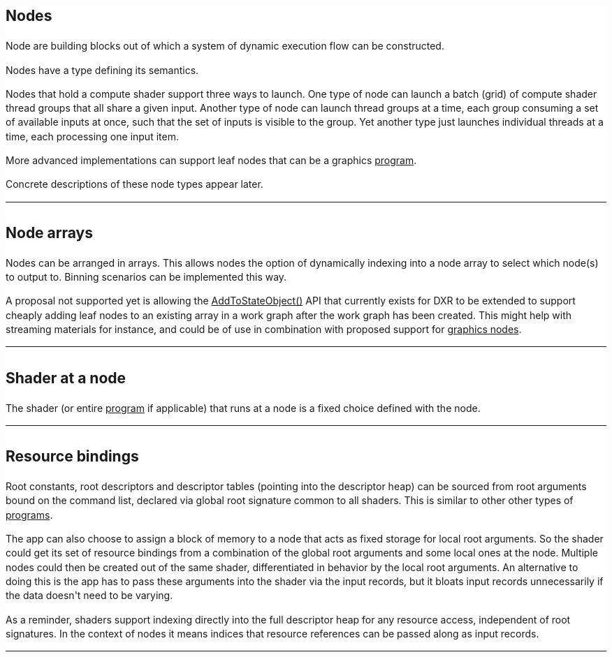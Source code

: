 ## Nodes

Node are building blocks out of which a system of dynamic execution flow can be constructed.

Nodes have a type defining its semantics.  

Nodes that hold a compute shader support three ways to launch. One type of node can launch a batch (grid) of compute shader thread groups that all share a given input.  Another type of node can launch thread groups at a time, each group consuming a set of available inputs at once, such that the set of inputs is visible to the group.  Yet another type just launches individual threads at a time, each processing one input item.  

More advanced implementations can support leaf nodes that can be a graphics [program](#program).

Concrete descriptions of these node types appear later.

---

## Node arrays

Nodes can be arranged in arrays.  This allows nodes the option of dynamically indexing into a node array to select which node(s) to output to.  Binning scenarios can be implemented this way.

A proposal not supported yet is allowing the [AddToStateObject()](#addtostateobject) API that currently exists for DXR to be extended to support cheaply adding leaf nodes to an existing array in a work graph after the work graph has been created.  This might help with streaming materials for instance, and could be of use in combination with proposed support for [graphics nodes](#graphics-nodes).

---

## Shader at a node 

The shader (or entire [program](#program) if applicable) that runs at a node is a fixed choice defined with the node.

---

## Resource bindings

Root constants, root descriptors and descriptor tables (pointing into the descriptor heap) can be sourced from root arguments bound on the command list, declared via global root signature common to all shaders.  This is similar to other other types of [programs](#program).

The app can also choose to assign a block of memory to a node that acts as fixed storage for local root arguments.  So the shader could get its set of resource bindings from a combination of the global root arguments and some local ones at the node.  Multiple nodes could then be created out of the same shader, differentiated in behavior by the local root arguments.  An alternative to doing this is the app has to pass these arguments into the shader via the input records, but it bloats input records unnecessarily if the data doesn't need to be varying.

As a reminder, shaders support indexing directly into the full descriptor heap for any resource access, independent of root signatures.  In the context of nodes it means indices that resource references can be passed along as input records.

---